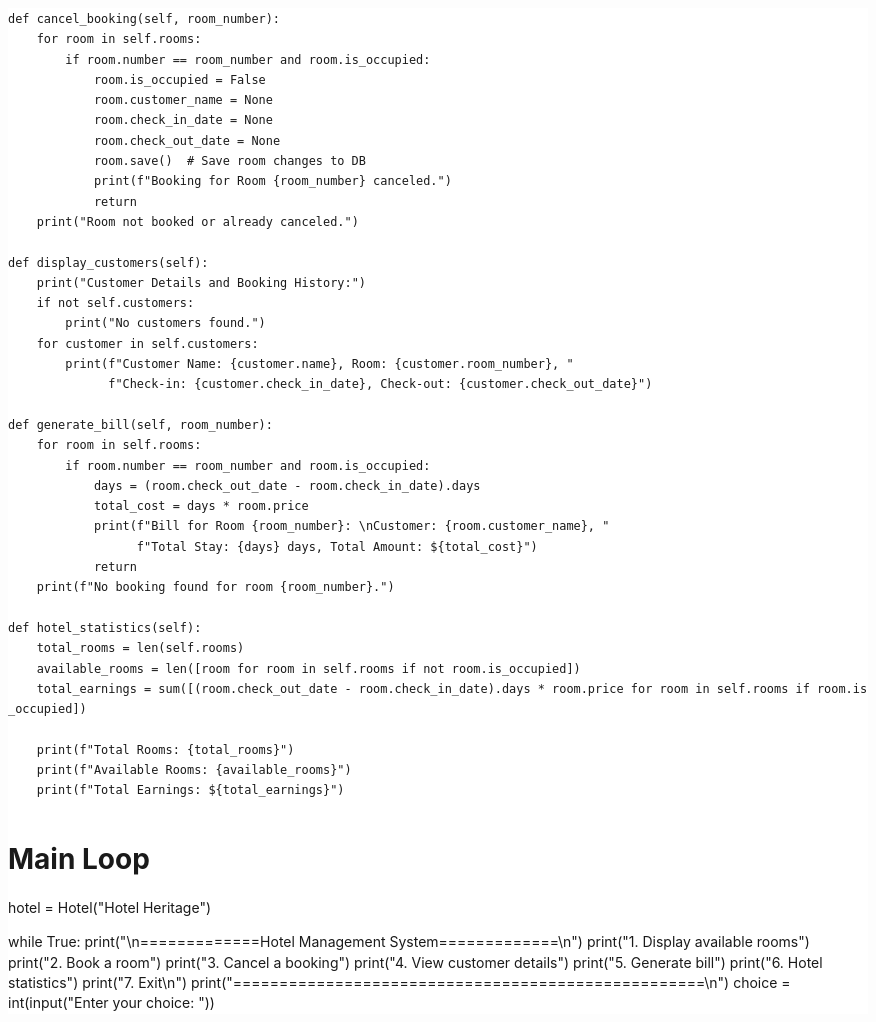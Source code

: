     def cancel_booking(self, room_number):
        for room in self.rooms:
            if room.number == room_number and room.is_occupied:
                room.is_occupied = False
                room.customer_name = None
                room.check_in_date = None
                room.check_out_date = None
                room.save()  # Save room changes to DB
                print(f"Booking for Room {room_number} canceled.")
                return
        print("Room not booked or already canceled.")

    def display_customers(self):
        print("Customer Details and Booking History:")
        if not self.customers:
            print("No customers found.")
        for customer in self.customers:
            print(f"Customer Name: {customer.name}, Room: {customer.room_number}, "
                  f"Check-in: {customer.check_in_date}, Check-out: {customer.check_out_date}")

    def generate_bill(self, room_number):
        for room in self.rooms:
            if room.number == room_number and room.is_occupied:
                days = (room.check_out_date - room.check_in_date).days
                total_cost = days * room.price
                print(f"Bill for Room {room_number}: \nCustomer: {room.customer_name}, "
                      f"Total Stay: {days} days, Total Amount: ${total_cost}")
                return
        print(f"No booking found for room {room_number}.")

    def hotel_statistics(self):
        total_rooms = len(self.rooms)
        available_rooms = len([room for room in self.rooms if not room.is_occupied])
        total_earnings = sum([(room.check_out_date - room.check_in_date).days * room.price for room in self.rooms if room.is_occupied])

        print(f"Total Rooms: {total_rooms}")
        print(f"Available Rooms: {available_rooms}")
        print(f"Total Earnings: ${total_earnings}")

# Main Loop
hotel = Hotel("Hotel Heritage")

while True:
    print("\n=============Hotel Management System=============\n")
    print("1. Display available rooms")
    print("2. Book a room")
    print("3. Cancel a booking")
    print("4. View customer details")
    print("5. Generate bill")
    print("6. Hotel statistics")
    print("7. Exit\n")
    print("===================================================\n")
    choice = int(input("Enter your choice: "))
